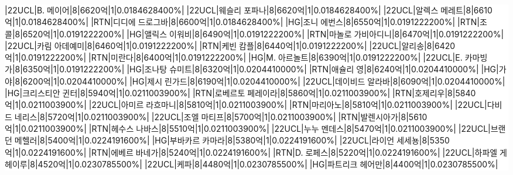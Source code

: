 |22UCL|B. 메이어|8|6620억|1|0.0184628400%|
|22UCL|웨슬리 포파나|8|6620억|1|0.0184628400%|
|22UCL|알렉스 메레트|8|6610억|1|0.0184628400%|
|RTN|디디에 드로그바|8|6600억|1|0.0184628400%|
|HG|조니 에번스|8|6550억|1|0.0191222200%|
|RTN|조 콜|8|6520억|1|0.0191222200%|
|HG|앨릭스 이워비|8|6490억|1|0.0191222200%|
|RTN|마놀로 가비아디니|8|6470억|1|0.0191222200%|
|22UCL|카림 아데예미|8|6460억|1|0.0191222200%|
|RTN|케빈 캄플|8|6440억|1|0.0191222200%|
|22UCL|알리송|8|6420억|1|0.0191222200%|
|RTN|미란다|8|6400억|1|0.0191222200%|
|HG|M. 아르놀트|8|6390억|1|0.0191222200%|
|22UCL|E. 카마빙가|8|6350억|1|0.0191222200%|
|HG|조나탕 슈미트|8|6320억|1|0.0204410000%|
|RTN|애슐리 영|8|6240억|1|0.0204410000%|
|HG|가야|8|6200억|1|0.0204410000%|
|HG|제시 린가드|8|6190억|1|0.0204410000%|
|22UCL|데이비드 알라바|8|6090억|1|0.0204410000%|
|HG|크리스티안 귄터|8|5940억|1|0.0211003900%|
|RTN|로베르토 페레이라|8|5860억|1|0.0211003900%|
|RTN|호제리우|8|5840억|1|0.0211003900%|
|22UCL|아미르 라흐마니|8|5810억|1|0.0211003900%|
|RTN|마리아노|8|5810억|1|0.0211003900%|
|22UCL|다비드 네리스|8|5720억|1|0.0211003900%|
|22UCL|조엘 마티프|8|5700억|1|0.0211003900%|
|RTN|발렌시아가|8|5610억|1|0.0211003900%|
|RTN|헤수스 나바스|8|5510억|1|0.0211003900%|
|22UCL|누누 멘데스|8|5470억|1|0.0211003900%|
|22UCL|브랜던 메헬러|8|5400억|1|0.0224191600%|
|HG|부바카르 카마라|8|5380억|1|0.0224191600%|
|22UCL|라이언 세세뇽|8|5350억|1|0.0224191600%|
|RTN|에베르 바네가|8|5240억|1|0.0224191600%|
|RTN|D. 로페스|8|5220억|1|0.0224191600%|
|22UCL|하파엘 게헤이루|8|4520억|1|0.0230785500%|
|22UCL|케파|8|4480억|1|0.0230785500%|
|HG|파트리크 헤어만|8|4400억|1|0.0230785500%|